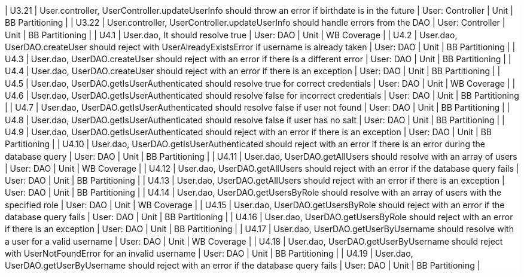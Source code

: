 | U3.21 | User.controller, UserController.updateUserInfo should throw an error if birthdate is in the future                                                                                 |        User: Controller        |      Unit       |            BB Partitioning            |
| U3.22 | User.controller, UserController.updateUserInfo should handle errors from the DAO                                                                                                   |        User: Controller        |      Unit       |            BB Partitioning            |
| U4.1  | User.dao, It should resolve true                                                                                                                                                   |           User: DAO            |      Unit       |              WB Coverage              |
| U4.2  | User.dao, UserDAO.createUser should reject with UserAlreadyExistsError if username is already taken                                                                                |           User: DAO            |      Unit       |            BB Partitioning            |
| U4.3  | User.dao, UserDAO.createUser should reject with an error if there is a different error                                                                                             |           User: DAO            |      Unit       |            BB Partitioning            |
| U4.4  | User.dao, UserDAO.createUser should reject with an error if there is an exception                                                                                                  |           User: DAO            |      Unit       |            BB Partitioning            |
| U4.5  | User.dao, UserDAO.getIsUserAuthenticated should resolve true for correct credentials                                                                                               |           User: DAO            |      Unit       |              WB Coverage              |
| U4.6  | User.dao, UserDAO.getIsUserAuthenticated should resolve false for incorrect credentials                                                                                            |           User: DAO            |      Unit       |            BB Partitioning            |
| U4.7  | User.dao, UserDAO.getIsUserAuthenticated should resolve false if user not found                                                                                                    |           User: DAO            |      Unit       |            BB Partitioning            |
| U4.8  | User.dao, UserDAO.getIsUserAuthenticated should resolve false if user has no salt                                                                                                  |           User: DAO            |      Unit       |            BB Partitioning            |
| U4.9  | User.dao, UserDAO.getIsUserAuthenticated should reject with an error if there is an exception                                                                                      |           User: DAO            |      Unit       |            BB Partitioning            |
| U4.10 | User.dao, UserDAO.getIsUserAuthenticated should reject with an error if there is an error during the database query                                                                |           User: DAO            |      Unit       |            BB Partitioning            |
| U4.11 | User.dao, UserDAO.getAllUsers should resolve with an array of users                                                                                                                |           User: DAO            |      Unit       |              WB Coverage              |
| U4.12 | User.dao, UserDAO.getAllUsers should reject with an error if the database query fails                                                                                              |           User: DAO            |      Unit       |            BB Partitioning            |
| U4.13 | User.dao, UserDAO.getAllUsers should reject with an error if there is an exception                                                                                                 |           User: DAO            |      Unit       |            BB Partitioning            |
| U4.14 | User.dao, UserDAO.getUsersByRole should resolve with an array of users with the specified role                                                                                     |           User: DAO            |      Unit       |              WB Coverage              |
| U4.15 | User.dao, UserDAO.getUsersByRole should reject with an error if the database query fails                                                                                           |           User: DAO            |      Unit       |            BB Partitioning            |
| U4.16 | User.dao, UserDAO.getUsersByRole should reject with an error if there is an exception                                                                                              |           User: DAO            |      Unit       |            BB Partitioning            |
| U4.17 | User.dao, UserDAO.getUserByUsername should resolve with a user for a valid username                                                                                                |           User: DAO            |      Unit       |              WB Coverage              |
| U4.18 | User.dao, UserDAO.getUserByUsername should reject with UserNotFoundError for an invalid username                                                                                   |           User: DAO            |      Unit       |            BB Partitioning            |
| U4.19 | User.dao, UserDAO.getUserByUsername should reject with an error if the database query fails                                                                                        |           User: DAO            |      Unit       |            BB Partitioning            |